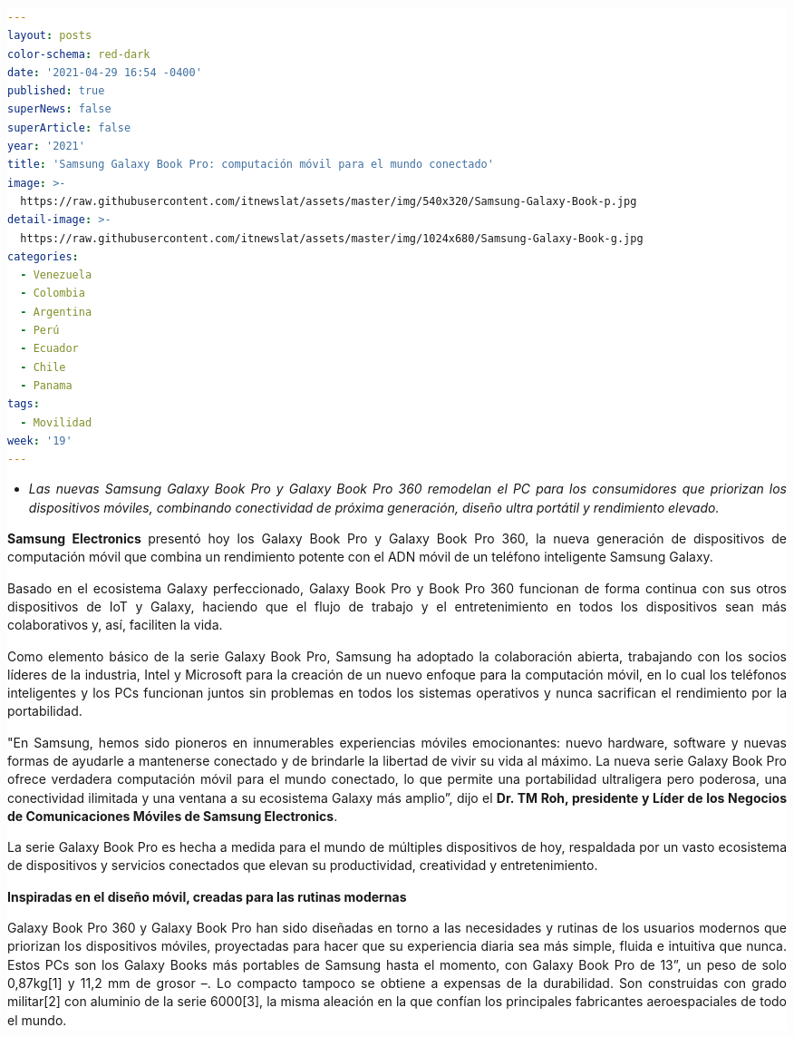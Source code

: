 ```yaml
---
layout: posts
color-schema: red-dark
date: '2021-04-29 16:54 -0400'
published: true
superNews: false
superArticle: false
year: '2021'
title: 'Samsung Galaxy Book Pro: computación móvil para el mundo conectado'
image: >-
  https://raw.githubusercontent.com/itnewslat/assets/master/img/540x320/Samsung-Galaxy-Book-p.jpg
detail-image: >-
  https://raw.githubusercontent.com/itnewslat/assets/master/img/1024x680/Samsung-Galaxy-Book-g.jpg
categories:
  - Venezuela
  - Colombia
  - Argentina
  - Perú
  - Ecuador
  - Chile
  - Panama
tags:
  - Movilidad
week: '19'
---
```

<ul style="list-style-type: disc; text-align: justify;">
	<li><em>Las nuevas Samsung Galaxy Book Pro y Galaxy Book Pro 360 remodelan el PC para los consumidores que priorizan los dispositivos móviles, combinando conectividad de próxima generación, diseño ultra portátil y rendimiento elevado. </em></li>
</ul>
<p style="text-align: justify;"><strong>Samsung Electronics </strong>presentó hoy los Galaxy Book Pro y Galaxy Book Pro 360, la nueva generación de dispositivos de computación móvil que combina un rendimiento potente con el ADN móvil de un teléfono inteligente Samsung Galaxy.</p>
<p style="text-align: justify;">Basado en el ecosistema Galaxy perfeccionado, Galaxy Book Pro y Book Pro 360 funcionan de forma continua con sus otros dispositivos de IoT y Galaxy, haciendo que el flujo de trabajo y el entretenimiento en todos los dispositivos sean más colaborativos y, así, faciliten la vida.</p>
<p style="text-align: justify;">Como elemento básico de la serie Galaxy Book Pro, Samsung ha adoptado la colaboración abierta, trabajando con los socios líderes de la industria, Intel y Microsoft para la creación de un nuevo enfoque para la computación móvil, en lo cual los teléfonos inteligentes y los PCs funcionan juntos sin problemas en todos los sistemas operativos y nunca sacrifican el rendimiento por la portabilidad.</p>
<p style="text-align: justify;">"En Samsung, hemos sido pioneros en innumerables experiencias móviles emocionantes: nuevo hardware, software y nuevas formas de ayudarle a mantenerse conectado y de brindarle la libertad de vivir su vida al máximo. La nueva serie Galaxy Book Pro ofrece verdadera computación móvil para el mundo conectado, lo que permite una portabilidad ultraligera pero poderosa, una conectividad ilimitada y una ventana a su ecosistema Galaxy más amplio”, dijo el <strong>Dr. TM Roh, presidente y Líder de los Negocios de Comunicaciones Móviles de Samsung Electronics</strong>.</p>
<p style="text-align: justify;">La serie Galaxy Book Pro es hecha a medida para el mundo de múltiples dispositivos de hoy, respaldada por un vasto ecosistema de dispositivos y servicios conectados que elevan su productividad, creatividad y entretenimiento.</p>
<p style="text-align: justify;"><strong>Inspiradas en el diseño móvil, creadas para las rutinas modernas</strong></p>
<p style="text-align: justify;">Galaxy Book Pro 360 y Galaxy Book Pro han sido diseñadas en torno a las necesidades y rutinas de los usuarios modernos que priorizan los dispositivos móviles, proyectadas para hacer que su experiencia diaria sea más simple, fluida e intuitiva que nunca. Estos PCs son los Galaxy Books más portables de Samsung hasta el momento, con Galaxy Book Pro de 13”, un peso de solo 0,87kg[1] y 11,2 mm de grosor –. Lo compacto tampoco se obtiene a expensas de la durabilidad. Son construidas con grado militar[2] con aluminio de la serie 6000[3], la misma aleación en la que confían los principales fabricantes aeroespaciales de todo el mundo.</p>